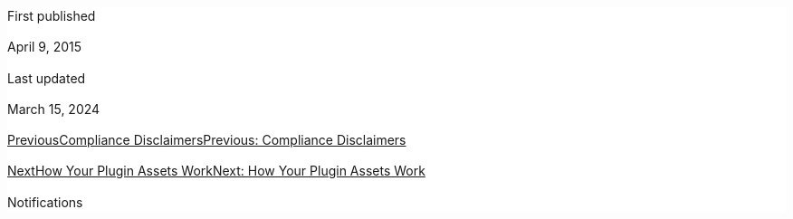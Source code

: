 First published

April 9, 2015

Last updated

March 15, 2024

[PreviousCompliance DisclaimersPrevious: Compliance Disclaimers](https://developer.wordpress.org/plugins/wordpress-org/compliance-disclaimers/)

[NextHow Your Plugin Assets WorkNext: How Your Plugin Assets Work](https://developer.wordpress.org/plugins/wordpress-org/plugin-assets/)

Notifications